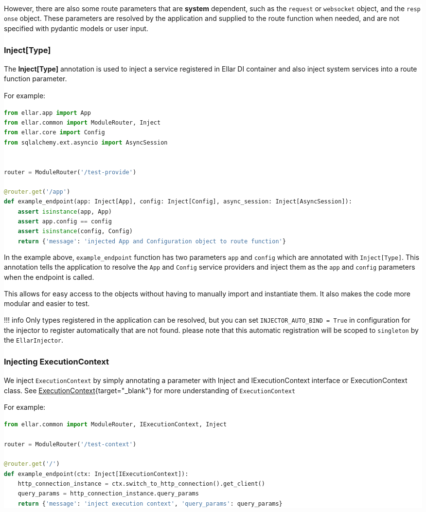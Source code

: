 However, there are also some route parameters that are **system** dependent, such as the `request` or `websocket` object, and the `response` object. 
These parameters are resolved by the application and supplied to the route function when needed, and are not specified with pydantic models or user input.

### **Inject[Type]**
The **Inject[Type]** annotation is used to inject a service registered in Ellar DI container and also inject system services into a route function parameter.

For example:
```python
from ellar.app import App
from ellar.common import ModuleRouter, Inject
from ellar.core import Config
from sqlalchemy.ext.asyncio import AsyncSession


router = ModuleRouter('/test-provide')

@router.get('/app')
def example_endpoint(app: Inject[App], config: Inject[Config], async_session: Inject[AsyncSession]):
    assert isinstance(app, App)
    assert app.config == config
    assert isinstance(config, Config)
    return {'message': 'injected App and Configuration object to route function'}
```
In the example above, `example_endpoint` function has two parameters `app` and `config` which are annotated with `Inject[Type]`.
This annotation tells the application to resolve the `App` and `Config` service providers and inject them as the `app` and `config` parameters when the endpoint is called.

This allows for easy access to the objects without having to manually import and instantiate them. 
It also makes the code more modular and easier to test.

!!! info
    Only types registered in the application can be resolved, but you can set `INJECTOR_AUTO_BIND = True` in configuration for the injector to register automatically that are not found. 
    please note that this automatic registration will be scoped to `singleton` by the `EllarInjector`.

### **Injecting ExecutionContext**
We inject `ExecutionContext` by simply annotating a parameter with Inject and IExecutionContext interface or ExecutionContext class.
See [ExecutionContext](../basics/execution-context.md){target="_blank"} for more understanding of `ExecutionContext`

For example:
```python
from ellar.common import ModuleRouter, IExecutionContext, Inject

router = ModuleRouter('/test-context')

@router.get('/')
def example_endpoint(ctx: Inject[IExecutionContext]):
    http_connection_instance = ctx.switch_to_http_connection().get_client()
    query_params = http_connection_instance.query_params
    return {'message': 'inject execution context', 'query_params': query_params}
```
